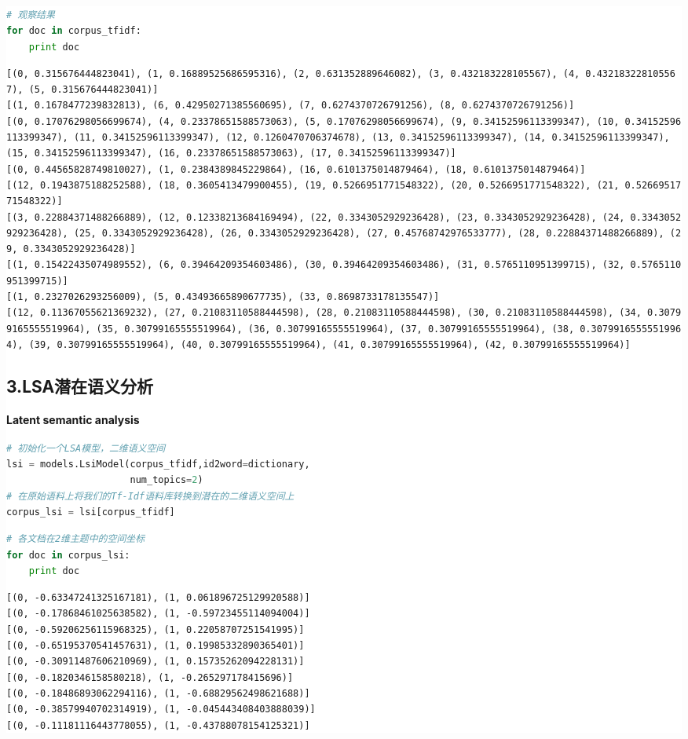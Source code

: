 
```python
# 观察结果
for doc in corpus_tfidf:
    print doc
```

    [(0, 0.315676444823041), (1, 0.16889525686595316), (2, 0.631352889646082), (3, 0.432183228105567), (4, 0.432183228105567), (5, 0.315676444823041)]
    [(1, 0.1678477239832813), (6, 0.42950271385560695), (7, 0.6274370726791256), (8, 0.6274370726791256)]
    [(0, 0.17076298056699674), (4, 0.23378651588573063), (5, 0.17076298056699674), (9, 0.34152596113399347), (10, 0.34152596113399347), (11, 0.34152596113399347), (12, 0.1260470706374678), (13, 0.34152596113399347), (14, 0.34152596113399347), (15, 0.34152596113399347), (16, 0.23378651588573063), (17, 0.34152596113399347)]
    [(0, 0.44565828749810027), (1, 0.2384389845229864), (16, 0.6101375014879464), (18, 0.6101375014879464)]
    [(12, 0.1943875188252588), (18, 0.3605413479900455), (19, 0.5266951771548322), (20, 0.5266951771548322), (21, 0.5266951771548322)]
    [(3, 0.22884371488266889), (12, 0.12338213684169494), (22, 0.3343052929236428), (23, 0.3343052929236428), (24, 0.3343052929236428), (25, 0.3343052929236428), (26, 0.3343052929236428), (27, 0.45768742976533777), (28, 0.22884371488266889), (29, 0.3343052929236428)]
    [(1, 0.15422435074989552), (6, 0.39464209354603486), (30, 0.39464209354603486), (31, 0.5765110951399715), (32, 0.5765110951399715)]
    [(1, 0.2327026293256009), (5, 0.43493665890677735), (33, 0.8698733178135547)]
    [(12, 0.11367055621369232), (27, 0.21083110588444598), (28, 0.21083110588444598), (30, 0.21083110588444598), (34, 0.30799165555519964), (35, 0.30799165555519964), (36, 0.30799165555519964), (37, 0.30799165555519964), (38, 0.30799165555519964), (39, 0.30799165555519964), (40, 0.30799165555519964), (41, 0.30799165555519964), (42, 0.30799165555519964)]


## 3.LSA潜在语义分析
 **Latent semantic analysis** 


```python
# 初始化一个LSA模型，二维语义空间
lsi = models.LsiModel(corpus_tfidf,id2word=dictionary,
                      num_topics=2)
# 在原始语料上将我们的Tf-Idf语料库转换到潜在的二维语义空间上
corpus_lsi = lsi[corpus_tfidf]
```


```python
# 各文档在2维主题中的空间坐标
for doc in corpus_lsi:
    print doc
```

    [(0, -0.63347241325167181), (1, 0.061896725129920588)]
    [(0, -0.17868461025638582), (1, -0.59723455114094004)]
    [(0, -0.59206256115968325), (1, 0.22058707251541995)]
    [(0, -0.65195370541457631), (1, 0.19985332890365401)]
    [(0, -0.30911487606210969), (1, 0.15735262094228131)]
    [(0, -0.1820346158580218), (1, -0.265297178415696)]
    [(0, -0.18486893062294116), (1, -0.68829562498621688)]
    [(0, -0.38579940702314919), (1, -0.045443408403888039)]
    [(0, -0.11181116443778055), (1, -0.43788078154125321)]
